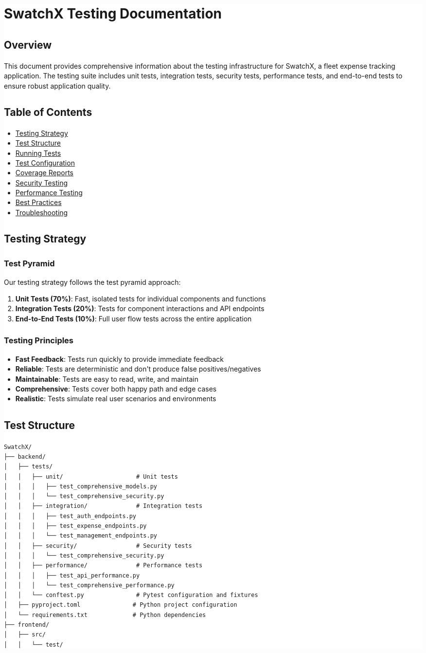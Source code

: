# SwatchX Testing Documentation

## Overview

This document provides comprehensive information about the testing infrastructure for SwatchX, a fleet expense tracking application. The testing suite includes unit tests, integration tests, security tests, performance tests, and end-to-end tests to ensure robust application quality.

## Table of Contents

- [Testing Strategy](#testing-strategy)
- [Test Structure](#test-structure)
- [Running Tests](#running-tests)
- [Test Configuration](#test-configuration)
- [Coverage Reports](#coverage-reports)
- [Security Testing](#security-testing)
- [Performance Testing](#performance-testing)
- [Best Practices](#best-practices)
- [Troubleshooting](#troubleshooting)

## Testing Strategy

### Test Pyramid

Our testing strategy follows the test pyramid approach:

1. **Unit Tests (70%)**: Fast, isolated tests for individual components and functions
2. **Integration Tests (20%)**: Tests for component interactions and API endpoints
3. **End-to-End Tests (10%)**: Full user flow tests across the entire application

### Testing Principles

- **Fast Feedback**: Tests run quickly to provide immediate feedback
- **Reliable**: Tests are deterministic and don't produce false positives/negatives
- **Maintainable**: Tests are easy to read, write, and maintain
- **Comprehensive**: Tests cover both happy path and edge cases
- **Realistic**: Tests simulate real user scenarios and environments

## Test Structure

```
SwatchX/
├── backend/
│   ├── tests/
│   │   ├── unit/                     # Unit tests
│   │   │   ├── test_comprehensive_models.py
│   │   │   └── test_comprehensive_security.py
│   │   ├── integration/              # Integration tests
│   │   │   ├── test_auth_endpoints.py
│   │   │   ├── test_expense_endpoints.py
│   │   │   └── test_management_endpoints.py
│   │   ├── security/                 # Security tests
│   │   │   └── test_comprehensive_security.py
│   │   ├── performance/              # Performance tests
│   │   │   ├── test_api_performance.py
│   │   │   └── test_comprehensive_performance.py
│   │   └── conftest.py               # Pytest configuration and fixtures
│   ├── pyproject.toml               # Python project configuration
│   └── requirements.txt             # Python dependencies
├── frontend/
│   ├── src/
│   │   └── test/
```